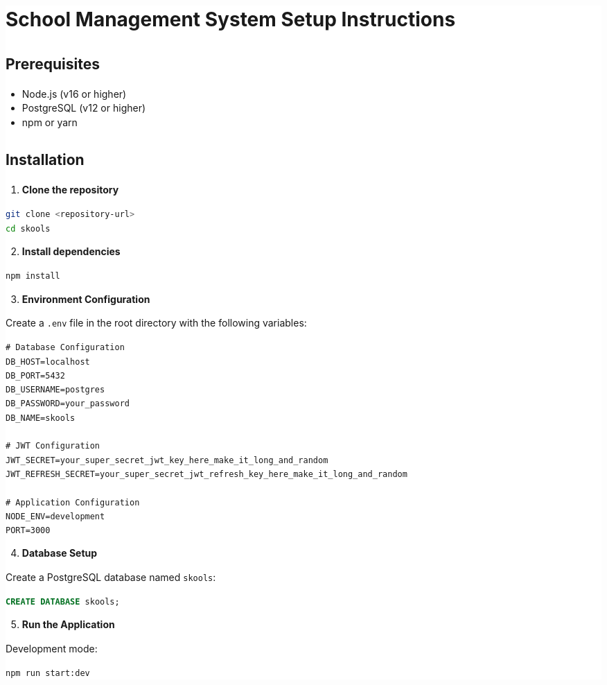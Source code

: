 # School Management System Setup Instructions

## Prerequisites

- Node.js (v16 or higher)
- PostgreSQL (v12 or higher)
- npm or yarn

## Installation

1. **Clone the repository**
```bash
git clone <repository-url>
cd skools
```

2. **Install dependencies**
```bash
npm install
```

3. **Environment Configuration**

Create a `.env` file in the root directory with the following variables:

```env
# Database Configuration
DB_HOST=localhost
DB_PORT=5432
DB_USERNAME=postgres
DB_PASSWORD=your_password
DB_NAME=skools

# JWT Configuration
JWT_SECRET=your_super_secret_jwt_key_here_make_it_long_and_random
JWT_REFRESH_SECRET=your_super_secret_jwt_refresh_key_here_make_it_long_and_random

# Application Configuration
NODE_ENV=development
PORT=3000
```

4. **Database Setup**

Create a PostgreSQL database named `skools`:

```sql
CREATE DATABASE skools;
```

5. **Run the Application**

Development mode:
```bash
npm run start:dev
```
